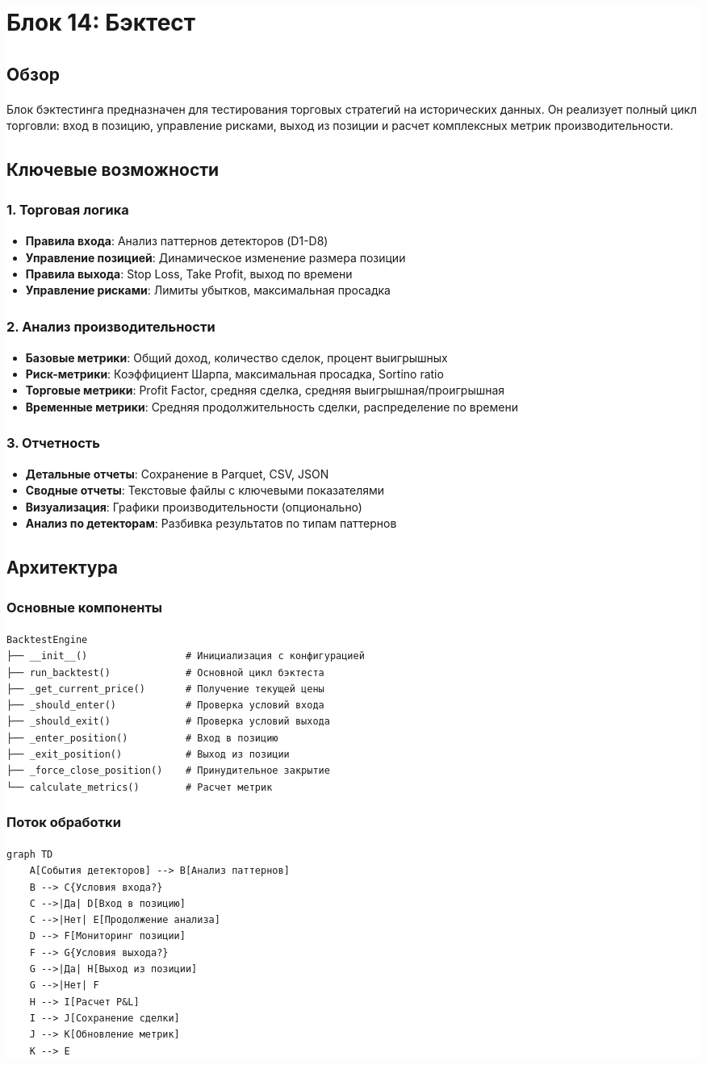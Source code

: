 # Блок 14: Бэктест

## Обзор

Блок бэктестинга предназначен для тестирования торговых стратегий на исторических данных. Он реализует полный цикл торговли: вход в позицию, управление рисками, выход из позиции и расчет комплексных метрик производительности.

## Ключевые возможности

### 1. Торговая логика
- **Правила входа**: Анализ паттернов детекторов (D1-D8)
- **Управление позицией**: Динамическое изменение размера позиции
- **Правила выхода**: Stop Loss, Take Profit, выход по времени
- **Управление рисками**: Лимиты убытков, максимальная просадка

### 2. Анализ производительности
- **Базовые метрики**: Общий доход, количество сделок, процент выигрышных
- **Риск-метрики**: Коэффициент Шарпа, максимальная просадка, Sortino ratio
- **Торговые метрики**: Profit Factor, средняя сделка, средняя выигрышная/проигрышная
- **Временные метрики**: Средняя продолжительность сделки, распределение по времени

### 3. Отчетность
- **Детальные отчеты**: Сохранение в Parquet, CSV, JSON
- **Сводные отчеты**: Текстовые файлы с ключевыми показателями
- **Визуализация**: Графики производительности (опционально)
- **Анализ по детекторам**: Разбивка результатов по типам паттернов

## Архитектура

### Основные компоненты

```
BacktestEngine
├── __init__()                 # Инициализация с конфигурацией
├── run_backtest()             # Основной цикл бэктеста
├── _get_current_price()       # Получение текущей цены
├── _should_enter()            # Проверка условий входа
├── _should_exit()             # Проверка условий выхода
├── _enter_position()          # Вход в позицию
├── _exit_position()           # Выход из позиции
├── _force_close_position()    # Принудительное закрытие
└── calculate_metrics()        # Расчет метрик
```

### Поток обработки

```mermaid
graph TD
    A[События детекторов] --> B[Анализ паттернов]
    B --> C{Условия входа?}
    C -->|Да| D[Вход в позицию]
    C -->|Нет| E[Продолжение анализа]
    D --> F[Мониторинг позиции]
    F --> G{Условия выхода?}
    G -->|Да| H[Выход из позиции]
    G -->|Нет| F
    H --> I[Расчет P&L]
    I --> J[Сохранение сделки]
    J --> K[Обновление метрик]
    K --> E
```
